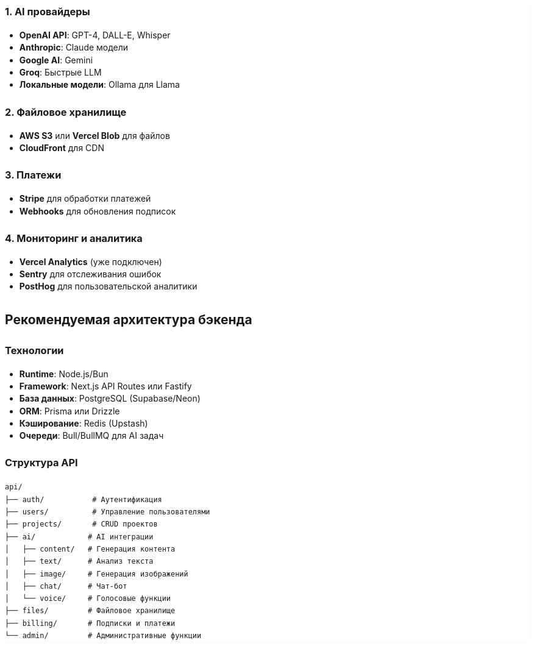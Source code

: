 ### 1. AI провайдеры

- **OpenAI API**: GPT-4, DALL-E, Whisper
- **Anthropic**: Claude модели
- **Google AI**: Gemini
- **Groq**: Быстрые LLM
- **Локальные модели**: Ollama для Llama

### 2. Файловое хранилище

- **AWS S3** или **Vercel Blob** для файлов
- **CloudFront** для CDN

### 3. Платежи

- **Stripe** для обработки платежей
- **Webhooks** для обновления подписок

### 4. Мониторинг и аналитика

- **Vercel Analytics** (уже подключен)
- **Sentry** для отслеживания ошибок
- **PostHog** для пользовательской аналитики

## Рекомендуемая архитектура бэкенда

### Технологии

- **Runtime**: Node.js/Bun
- **Framework**: Next.js API Routes или Fastify
- **База данных**: PostgreSQL (Supabase/Neon)
- **ORM**: Prisma или Drizzle
- **Кэширование**: Redis (Upstash)
- **Очереди**: Bull/BullMQ для AI задач

### Структура API

```plaintext
api/
├── auth/           # Аутентификация
├── users/          # Управление пользователями  
├── projects/       # CRUD проектов
├── ai/            # AI интеграции
│   ├── content/   # Генерация контента
│   ├── text/      # Анализ текста
│   ├── image/     # Генерация изображений
│   ├── chat/      # Чат-бот
│   └── voice/     # Голосовые функции
├── files/         # Файловое хранилище
├── billing/       # Подписки и платежи
└── admin/         # Административные функции
```
